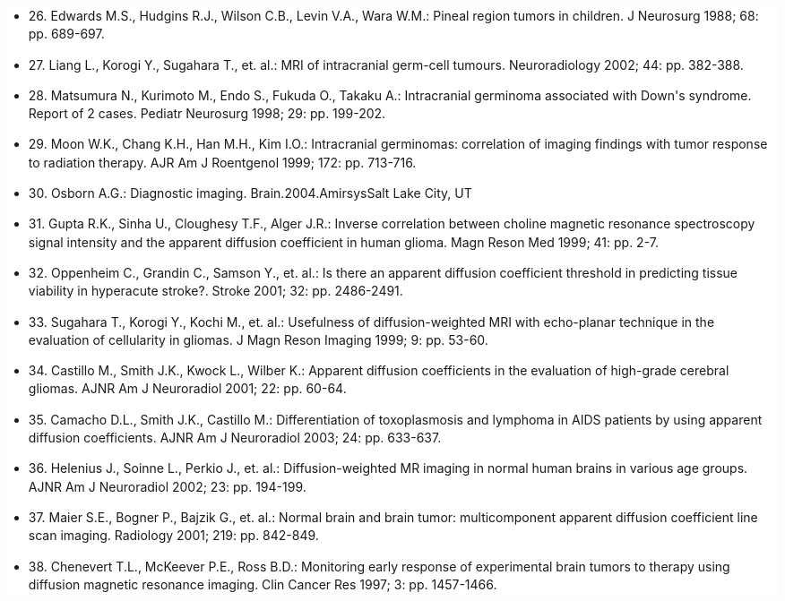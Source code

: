 - 26\. Edwards M.S., Hudgins R.J., Wilson C.B., Levin V.A., Wara W.M.: Pineal region tumors in children. J Neurosurg 1988; 68: pp. 689-697.


- 27\. Liang L., Korogi Y., Sugahara T., et. al.: MRI of intracranial germ-cell tumours. Neuroradiology 2002; 44: pp. 382-388.


- 28\. Matsumura N., Kurimoto M., Endo S., Fukuda O., Takaku A.: Intracranial germinoma associated with Down's syndrome. Report of 2 cases. Pediatr Neurosurg 1998; 29: pp. 199-202.


- 29\. Moon W.K., Chang K.H., Han M.H., Kim I.O.: Intracranial germinomas: correlation of imaging findings with tumor response to radiation therapy. AJR Am J Roentgenol 1999; 172: pp. 713-716.


- 30\. Osborn A.G.: Diagnostic imaging. Brain.2004.AmirsysSalt Lake City, UT


- 31\. Gupta R.K., Sinha U., Cloughesy T.F., Alger J.R.: Inverse correlation between choline magnetic resonance spectroscopy signal intensity and the apparent diffusion coefficient in human glioma. Magn Reson Med 1999; 41: pp. 2-7.


- 32\. Oppenheim C., Grandin C., Samson Y., et. al.: Is there an apparent diffusion coefficient threshold in predicting tissue viability in hyperacute stroke?. Stroke 2001; 32: pp. 2486-2491.


- 33\. Sugahara T., Korogi Y., Kochi M., et. al.: Usefulness of diffusion-weighted MRI with echo-planar technique in the evaluation of cellularity in gliomas. J Magn Reson Imaging 1999; 9: pp. 53-60.


- 34\. Castillo M., Smith J.K., Kwock L., Wilber K.: Apparent diffusion coefficients in the evaluation of high-grade cerebral gliomas. AJNR Am J Neuroradiol 2001; 22: pp. 60-64.


- 35\. Camacho D.L., Smith J.K., Castillo M.: Differentiation of toxoplasmosis and lymphoma in AIDS patients by using apparent diffusion coefficients. AJNR Am J Neuroradiol 2003; 24: pp. 633-637.


- 36\. Helenius J., Soinne L., Perkio J., et. al.: Diffusion-weighted MR imaging in normal human brains in various age groups. AJNR Am J Neuroradiol 2002; 23: pp. 194-199.


- 37\. Maier S.E., Bogner P., Bajzik G., et. al.: Normal brain and brain tumor: multicomponent apparent diffusion coefficient line scan imaging. Radiology 2001; 219: pp. 842-849.


- 38\. Chenevert T.L., McKeever P.E., Ross B.D.: Monitoring early response of experimental brain tumors to therapy using diffusion magnetic resonance imaging. Clin Cancer Res 1997; 3: pp. 1457-1466.